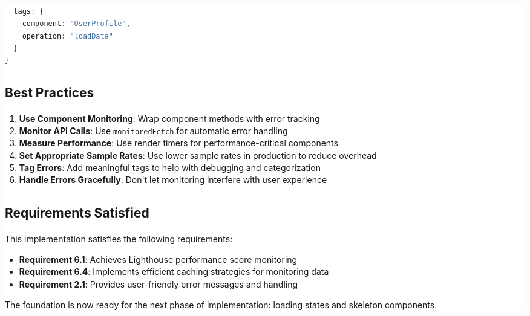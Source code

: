 ```typescript
  tags: {
    component: "UserProfile",
    operation: "loadData"
  }
}
```

## Best Practices

1. **Use Component Monitoring**: Wrap component methods with error tracking
2. **Monitor API Calls**: Use `monitoredFetch` for automatic error handling
3. **Measure Performance**: Use render timers for performance-critical components
4. **Set Appropriate Sample Rates**: Use lower sample rates in production to reduce overhead
5. **Tag Errors**: Add meaningful tags to help with debugging and categorization
6. **Handle Errors Gracefully**: Don't let monitoring interfere with user experience

## Requirements Satisfied

This implementation satisfies the following requirements:

- **Requirement 6.1**: Achieves Lighthouse performance score monitoring
- **Requirement 6.4**: Implements efficient caching strategies for monitoring data
- **Requirement 2.1**: Provides user-friendly error messages and handling

The foundation is now ready for the next phase of implementation: loading states and skeleton components.